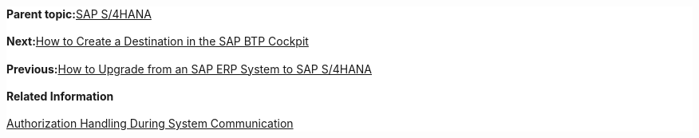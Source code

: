 **Parent topic:**[SAP S/4HANA](sap-s-4hana-15a3a5b.md "Perform the following steps to connect SAP Advanced Financial Closing to your SAP S/4HANA system. Perform the last two steps only if they apply to your use case.")

**Next:**[How to Create a Destination in the SAP BTP Cockpit](how-to-create-a-destination-in-the-sap-btp-cockpit-5c2b2f0.md "Create a destination for your SAP S/4HANA system in your SAP BTP cockpit.")

**Previous:**[How to Upgrade from an SAP ERP System to SAP S/4HANA](how-to-upgrade-from-an-sap-erp-system-to-sap-s-4hana-1fdf114.md "If you have already used SAP Advanced Financial Closing in connection with your SAP ERP system, you can upgrade from SAP ERP to SAP S/4HANA as your financial communication system and retrieve information about organizational units, the factory calendar, and so on.")

**Related Information**  


[Authorization Handling During System Communication](../Security/authorization-handling-during-system-communication-c310348.md "Authorization handling during communication with an on-premise system.")

